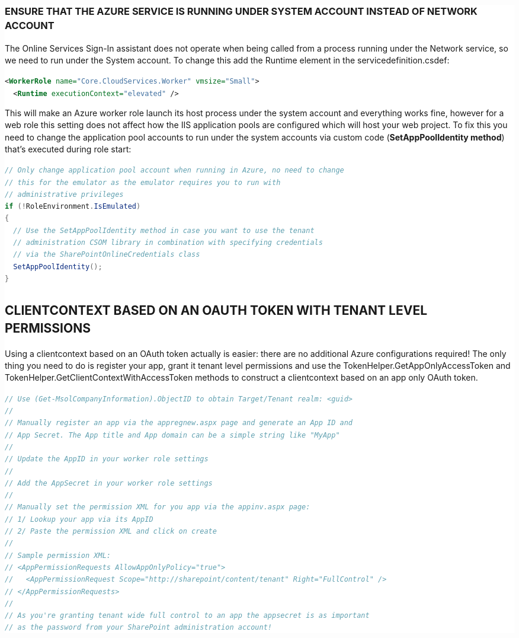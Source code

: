 ### ENSURE THAT THE AZURE SERVICE IS RUNNING UNDER SYSTEM ACCOUNT INSTEAD OF NETWORK ACCOUNT ###
The Online Services Sign-In assistant does not operate when being called from a process running under the Network service, so we need to run under the System account. To change this add the Runtime element in the servicedefinition.csdef:

```XML
<WorkerRole name="Core.CloudServices.Worker" vmsize="Small">
  <Runtime executionContext="elevated" />
```

This will make an Azure worker role launch its host process under the system account and everything works fine, however for a web role this setting does not affect how the IIS application pools are configured which will host your web project. To fix this you need to change the application pool accounts to run under the system accounts via custom code (**SetAppPoolIdentity method**) that’s executed during role start:

```C#
// Only change application pool account when running in Azure, no need to change 
// this for the emulator as the emulator requires you to run with 
// administrative privileges
if (!RoleEnvironment.IsEmulated)
{
  // Use the SetAppPoolIdentity method in case you want to use the tenant
  // administration CSOM library in combination with specifying credentials 
  // via the SharePointOnlineCredentials class
  SetAppPoolIdentity();
}
```

## CLIENTCONTEXT BASED ON AN OAUTH TOKEN WITH TENANT LEVEL PERMISSIONS ##
Using a clientcontext based on an OAuth token actually is easier: there are no additional Azure configurations required! The only thing you need to do is register your app, grant it tenant level permissions and use the TokenHelper.GetAppOnlyAccessToken and TokenHelper.GetClientContextWithAccessToken methods to construct a clientcontext based on an app only OAuth token.

```C#
// Use (Get-MsolCompanyInformation).ObjectID to obtain Target/Tenant realm: <guid>
//
// Manually register an app via the appregnew.aspx page and generate an App ID and 
// App Secret. The App title and App domain can be a simple string like "MyApp"
//
// Update the AppID in your worker role settings
//
// Add the AppSecret in your worker role settings 
//
// Manually set the permission XML for you app via the appinv.aspx page:
// 1/ Lookup your app via its AppID
// 2/ Paste the permission XML and click on create
//
// Sample permission XML:
// <AppPermissionRequests AllowAppOnlyPolicy="true">
//   <AppPermissionRequest Scope="http://sharepoint/content/tenant" Right="FullControl" />
// </AppPermissionRequests>
//
// As you're granting tenant wide full control to an app the appsecret is as important
// as the password from your SharePoint administration account!
```
